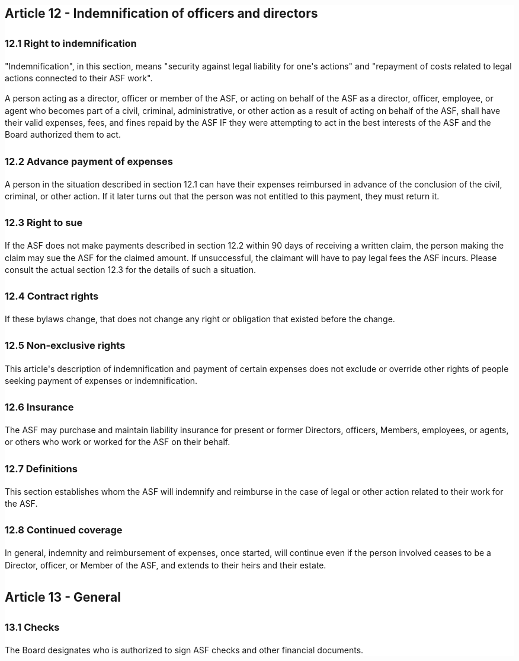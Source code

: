 ## Article 12 - Indemnification of officers and directors

### 12.1 Right to indemnification
"Indemnification", in this section, means "security against legal liability for one's actions" and "repayment of costs related to legal actions connected to their ASF work".

A person acting as a director, officer or member of the ASF, or acting on behalf of the ASF as a director, officer, employee, or agent who becomes part of a civil, criminal, administrative, or other action as a result of acting on behalf of the ASF, shall have their valid expenses, fees, and fines repaid by the ASF IF they were attempting to act in the best interests of the ASF and the Board authorized them to act.

### 12.2 Advance payment of expenses
A person in the situation described in section 12.1 can have their expenses reimbursed in advance of the conclusion of the civil, criminal, or other action. If it later turns out that the person was not entitled to this payment, they must return it.

### 12.3 Right to sue
If the ASF does not make payments described in section 12.2 within 90 days of receiving a written claim, the person making the claim may sue the ASF for the claimed amount. If unsuccessful, the claimant will have to pay legal fees the ASF incurs. Please consult the actual section 12.3 for the details of such a situation.

### 12.4 Contract rights
If these bylaws change, that does not change any right or obligation that existed before the change.

### 12.5 Non-exclusive rights
This article's description of indemnification and payment of certain expenses does not exclude or override other rights of people seeking payment of expenses or indemnification.

### 12.6 Insurance
The ASF may purchase and maintain liability insurance for present or former Directors, officers, Members, employees, or agents, or others who work or worked for the ASF on their behalf.

### 12.7 Definitions
This section establishes whom the ASF will indemnify and reimburse in the case of legal or other action related to their work for the ASF.

### 12.8 Continued coverage
In general, indemnity and reimbursement of expenses, once started, will continue even if the person involved ceases to be a Director, officer, or Member of the ASF, and extends to their heirs and their estate.

## Article 13 - General

### 13.1 Checks
The Board designates who is authorized to sign ASF checks and other financial documents.

